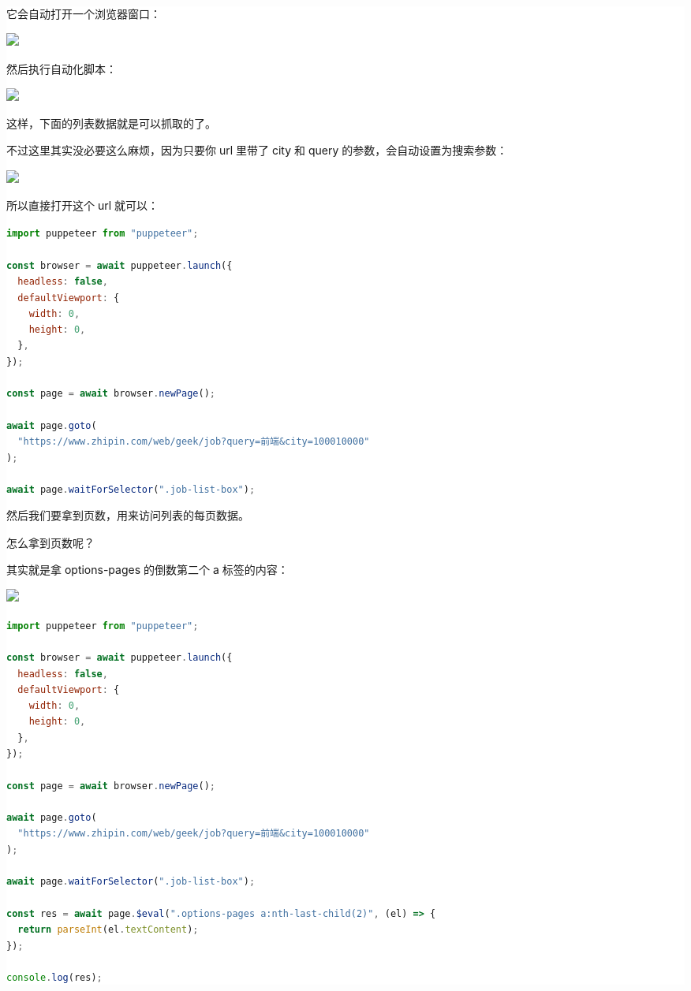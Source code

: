 它会自动打开一个浏览器窗口：

![](/nestjsCheats/image-3195.jpg)

然后执行自动化脚本：

![](/nestjsCheats/image-3196.jpg)

这样，下面的列表数据就是可以抓取的了。

不过这里其实没必要这么麻烦，因为只要你 url 里带了 city 和 query 的参数，会自动设置为搜索参数：

![](/nestjsCheats/image-3197.jpg)

所以直接打开这个 url 就可以：

```javascript
import puppeteer from "puppeteer";

const browser = await puppeteer.launch({
  headless: false,
  defaultViewport: {
    width: 0,
    height: 0,
  },
});

const page = await browser.newPage();

await page.goto(
  "https://www.zhipin.com/web/geek/job?query=前端&city=100010000"
);

await page.waitForSelector(".job-list-box");
```

然后我们要拿到页数，用来访问列表的每页数据。

怎么拿到页数呢？

其实就是拿 options-pages 的倒数第二个 a 标签的内容：

![](/nestjsCheats/image-3198.jpg)

```javascript
import puppeteer from "puppeteer";

const browser = await puppeteer.launch({
  headless: false,
  defaultViewport: {
    width: 0,
    height: 0,
  },
});

const page = await browser.newPage();

await page.goto(
  "https://www.zhipin.com/web/geek/job?query=前端&city=100010000"
);

await page.waitForSelector(".job-list-box");

const res = await page.$eval(".options-pages a:nth-last-child(2)", (el) => {
  return parseInt(el.textContent);
});

console.log(res);
```